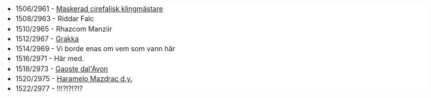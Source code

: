 -   1506/2961 - [Maskerad cirefalisk klingmästare]
-   1508/2963 - Riddar Falc
-   1510/2965 - Rhazcom Manziir
-   1512/2967 - [Grakka]
-   1514/2969 - Vi borde enas om vem som vann här
-   1516/2971 - Här med.
-   1518/2973 - [Gaoste dal'Avon]
-   1520/2975 - [Haramelo Mazdrac d.y.]
-   1522/2977 - !!!?!?!?!?

  [Soldarns]: Soldarn
  [Iracskogen]: Iracskogen
  [Hadarlon]: Hadarlon
  [Ryana]: Ryana
  [Yssec Solstjärna]: Yssec_Solstjärna
  [Herr Hadar]: Herr_Hadar
  [Nore]: Nore
  [Tunar Solstjärna]: Tunar_Solstjärna
  [Ivian]: Ivian
  [Peril]: Peril
  [Lart]: Lart
  [Ilric]: Ilric
  [Negel]: Negel
  [Amirros]: Amirro_Silversparre
  [Cereith]: Cereith
  [Larnbrous]: Larnbrou
  [Hannele]: Hannele
  [Fingel]: Fingel
  [Evelina Leijon]: Evelina_Leijon
  [Borons ängars]: Borons_ängar
  [Krym]: Krym
  [Umeran]: Umeran
  [Daan Hammals]: Daan_Hammal
  [Kralasch]: Kralasch
  [Bralgak]: Bralgak
  [Katharsis]: Katharsis
  [Grakka]: Grakka
  [Zethikk]: Zethikk
  [Tazag]: Tazag
  [Garikk Wegum]: Garikk_Wegum
  [Gragg Ragar av Tiban]: Gragg_Ragar_av_Tiban
  [Pereine]: Pereine
  [Manuari]: Manuari
  [Emrynn Loso'i]: Emrynn_Losoi
  [Dwyrydd Coley]: Dwyrydd_Coley
  [Caserion]: Caserion
  [Nomarian]: Nomarian
  [Sunariskogen]: Sunariskogen
  [Alurindel]: Alurindel
  [Sunari]: Sunari
  [Kiyona Nentari]: Kiyona_Nentari
  [Dunbaton]: Dunbaton
  [Girdan Matravin av Turina]: Girdan_Matravin_av_Turina
  [Claihmon Fahr]: Claihmon_Fahr
  [Nesser]: Nesser
  [Consabers]: Consaber
  [Falc]: Falc
  [Tyndall]: Tyndall
  [Areigh]: Areigh
  [Uriens]: Uriens
  [Merced Clammath]: Merced_Clammath
  [Rhazcom Manziir]: Rhazcom_Manziir
  [Narna Manziir]: Narna_Manziir
  [Gzanna Kecon]: Gzanna_Kecon
  [Husfurst Remirin från Zamm Mian]: Husfurst_Remirin_från_Zamm_Mian
  [Cirilz Dalarion]: Cirilz_Dalarion
  [Ziril Czaz]: Ziril_Czaz
  [Szlien Szezior]: Szlien_Szezior
  [Tziman Manakoz]: Tziman_Manakoz
  [Dzimm Harazmel]: Dzimm_Harazmel
  [Zarem Remzium]: Zarem_Remzium
  [Forgald Notharg]: Forgald_Notharg
  [Drunok]: Drunok
  [Hargan]: Hargan
  [Thalamur]: Thalamur
  [Izman Regelius]: Izman_Regelius
  [Jargiens]: Jargien
  [Thorbak]: Thorbak
  [Ramoni Girom]: Ramoni_Girom
  [Nimto bros]: Nimto_bro
  [Asharien]: Asharien
  [Cian Salo]: Cian_Salo
  [Gactor Guld]: Gactor_Guld
  [Tariana med nätet]: Tariana_med_nätet
  [Maxak]: Maxak
  [Smultron]: Smultron
  [Ruil Azaam]: Ruil_Azaam
  [Stagnar Ormsson Vasse]: Stagnar_Ormsson_Vasse
  [Kettil Krukmakare]: Kettil_Krukmakare
  [Jhamalo Tamatz]: Jhamalo_Tamatz
  [Tok-Turgon]: Tok-Turgon
  [Talon]: Talon
  [Simeon]: Simeon
  [Norinda Livlockare]: Norinda_Livlockare
  [Karnar Mås]: Karnar_Mås
  [Penne Loksdotter]: Penne_Loksdotter
  [Rake Emeransson]: Rake_Emeransson
  [Jorm Esping]: Jorm_Esping
  [Den maskerade hämnaren]: Den_maskerade_hämnaren
  [Jorgen Bardson]: Jorgen_Bardson
  [Ethargus]: Ethargus
  [Gnaar-Muur]: Gnaar-Muur
  [Uzil Regelius]: Uzil_Regelius
  [Mauritius]: Mauritius
  [Timelon Svarte]: Timelon_Svarte
  [Hadarlons skogar]: Hadarlons_skogar
  [Samsomar]: Samsomar
  [Janna]: Janna
  [Horngast den lysande]: Horngast_den_lysande
  [Björngadd den vise predent]: Björngadd_den_vise_predent
  [Umar Sol och Måne]: Umar_Sol_och_Måne
  [Hadar]: Hadar
  [Cereith Trollbane]: Cereith_Trollbane
  [Negel den Barmhärtige]: Negel_den_Barmhärtige
  [Nicoz Mehzinor]: Nicoz_Mehzinor
  [Falc Beneth]: Falc_Beneth
  [Tyndall Alvfrände]: Tyndall_Alvfrände
  [Gaoste dal'Avon]: Gaoste_dalAvon
  [Szalin Azcelion]: Szalin_Azcelion
  [Den grå riddaren]: Den_grå_riddaren
  [Szza Manziir]: Szza_Manziir
  [Hargan Efraimir Jekosh]: Hargan_Efraimir_Jekosh
  [Vinnento Ca'Lina]: Vinnento_CaLina
  [Tienne Mórhaim síol Rudani]: Tienne_Mórhaim_síol_Rudani
  [Nomarian Tevili vhic Celendor]: Nomarian_Tevili_vhic_Celendor
  [Äril klan Drezin hus Varthak]: Äril_klan_Drezin_hus_Varthak
  [Ziana Jehanira Avo]: Ziana_Jehanira_Avo
  [Haramelo Mazdrac d.y.]: Haramelo_Mazdrac_dy
  [Tanstari Niahe sholí Senaya]: Tanstari_Niahe_sholí_Senaya
  [Majaga Agadoo]: Majaga_Agadoo
  [Wyn av Björnselet]: Wyn_av_Björnselet
  [Den gröne mannen]: Den_gröne_mannen
  [Nigel Thalean]: Nigel_Thalean
  [Karangar]: Karangar
  [Ishana]: Ishana
  [Thizara]: Thizara
  [Bortaï av Drunok]: Bortaï_khan_Orkhon
  [Ivlis av Kinda]: Ivlis_av_Kinda
  [Ygea av Angird]: Ygea_av_Angird
  [Quentin Ibara]: Quentin_Ibara
  [Frostmåne]: Frostmåne
  [Maeve Mehzinor]: Maeve_Mehzinor
  [Valis Tarazcan]: Valis_Tarazcan
  [Serizor Mehzinor]: Serizor_Mehzinor
  [Ciadi Leaclan t'an Visha]: Ciadi_Leaclan_tan_Visha
  [Maskerad cirefalisk klingmästare]: Maskerad_cirefalisk_klingmästare